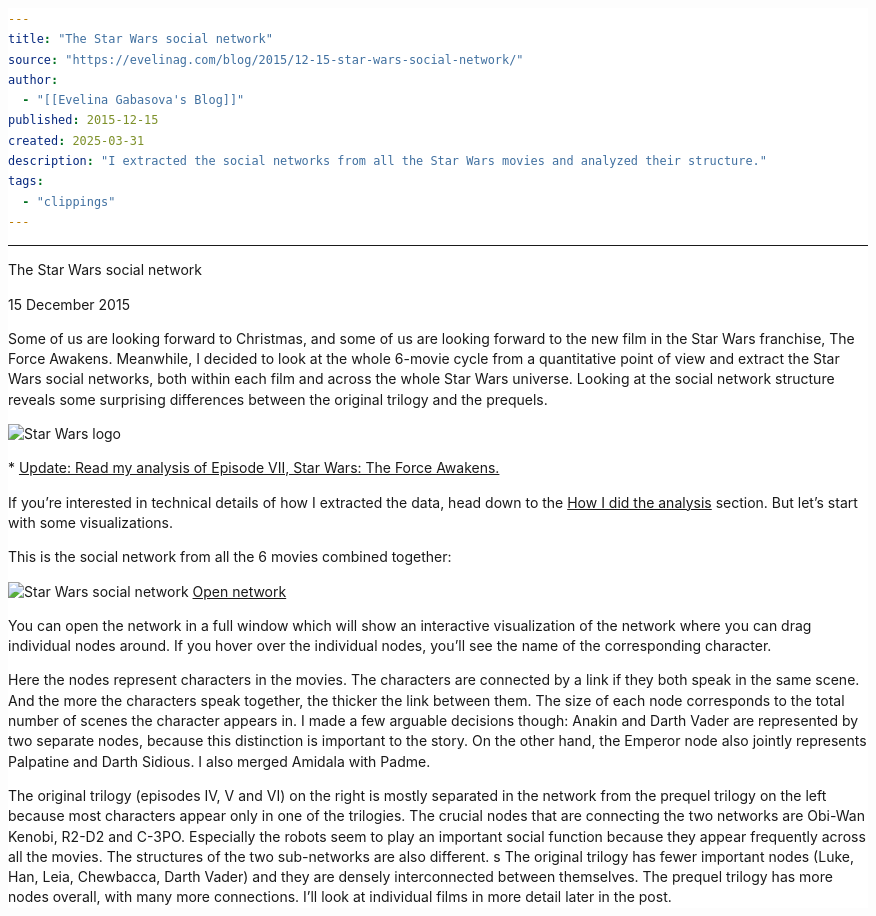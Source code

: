 ```yaml
---
title: "The Star Wars social network"
source: "https://evelinag.com/blog/2015/12-15-star-wars-social-network/"
author:
  - "[[Evelina Gabasova's Blog]]"
published: 2015-12-15
created: 2025-03-31
description: "I extracted the social networks from all the Star Wars movies and analyzed their structure."
tags:
  - "clippings"
---
```

---

The Star Wars social network

15 December 2015

Some of us are looking forward to Christmas, and some of us are looking forward to the new film in the Star Wars franchise, The Force Awakens. Meanwhile, I decided to look at the whole 6-movie cycle from a quantitative point of view and extract the Star Wars social networks, both within each film and across the whole Star Wars universe. Looking at the social network structure reveals some surprising differences between the original trilogy and the prequels.

![Star Wars logo](https://evelinag.com/blog/2015/12-15-star-wars-social-network/star-wars-logo.png)

\* [Update: Read my analysis of Episode VII, Star Wars: The Force Awakens.](http://evelinag.com/blog/2016/01-25-social-network-force-awakens/)

If you’re interested in technical details of how I extracted the data, head down to the [How I did the analysis](https://evelinag.com/blog/2015/12-15-star-wars-social-network/#how) section. But let’s start with some visualizations.

This is the social network from all the 6 movies combined together:

![Star Wars social network](https://evelinag.com/blog/2015/12-15-star-wars-social-network/starwars.png) [Open network](http://evelinag.com/data/2015/star-wars-social-network/interactions.html)

You can open the network in a full window which will show an interactive visualization of the network where you can drag individual nodes around. If you hover over the individual nodes, you’ll see the name of the corresponding character.

Here the nodes represent characters in the movies. The characters are connected by a link if they both speak in the same scene. And the more the characters speak together, the thicker the link between them. The size of each node corresponds to the total number of scenes the character appears in. I made a few arguable decisions though: Anakin and Darth Vader are represented by two separate nodes, because this distinction is important to the story. On the other hand, the Emperor node also jointly represents Palpatine and Darth Sidious. I also merged Amidala with Padme.

The original trilogy (episodes IV, V and VI) on the right is mostly separated in the network from the prequel trilogy on the left because most characters appear only in one of the trilogies. The crucial nodes that are connecting the two networks are Obi-Wan Kenobi, R2-D2 and C-3PO. Especially the robots seem to play an important social function because they appear frequently across all the movies. The structures of the two sub-networks are also different. s The original trilogy has fewer important nodes (Luke, Han, Leia, Chewbacca, Darth Vader) and they are densely interconnected between themselves. The prequel trilogy has more nodes overall, with many more connections. I’ll look at individual films in more detail later in the post.
